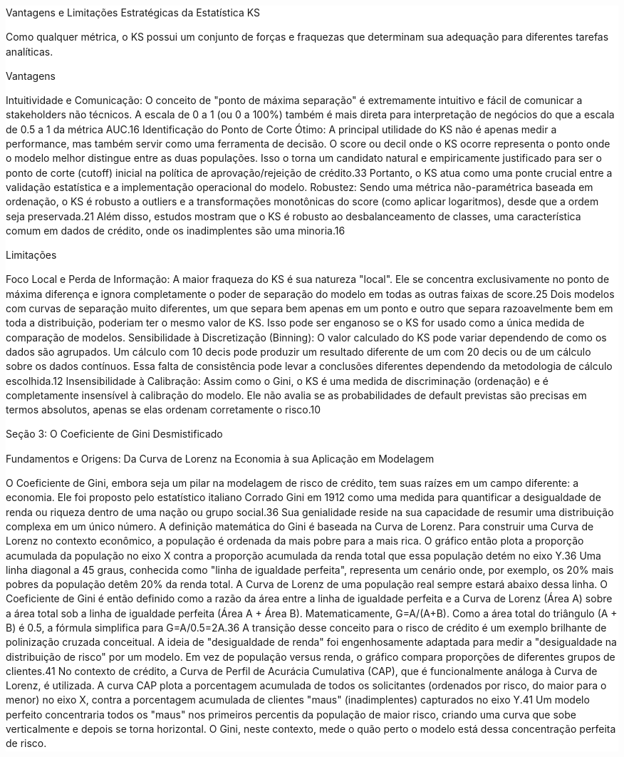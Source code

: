 Vantagens e Limitações Estratégicas da Estatística KS

Como qualquer métrica, o KS possui um conjunto de forças e fraquezas que determinam sua adequação para diferentes tarefas analíticas.

Vantagens

Intuitividade e Comunicação: O conceito de "ponto de máxima separação" é extremamente intuitivo e fácil de comunicar a stakeholders não técnicos. A escala de 0 a 1 (ou 0 a 100%) também é mais direta para interpretação de negócios do que a escala de 0.5 a 1 da métrica AUC.16
Identificação do Ponto de Corte Ótimo: A principal utilidade do KS não é apenas medir a performance, mas também servir como uma ferramenta de decisão. O score ou decil onde o KS ocorre representa o ponto onde o modelo melhor distingue entre as duas populações. Isso o torna um candidato natural e empiricamente justificado para ser o ponto de corte (cutoff) inicial na política de aprovação/rejeição de crédito.33 Portanto, o KS atua como uma ponte crucial entre a validação estatística e a implementação operacional do modelo.
Robustez: Sendo uma métrica não-paramétrica baseada em ordenação, o KS é robusto a outliers e a transformações monotônicas do score (como aplicar logaritmos), desde que a ordem seja preservada.21 Além disso, estudos mostram que o KS é robusto ao desbalanceamento de classes, uma característica comum em dados de crédito, onde os inadimplentes são uma minoria.16

Limitações

Foco Local e Perda de Informação: A maior fraqueza do KS é sua natureza "local". Ele se concentra exclusivamente no ponto de máxima diferença e ignora completamente o poder de separação do modelo em todas as outras faixas de score.25 Dois modelos com curvas de separação muito diferentes, um que separa bem apenas em um ponto e outro que separa razoavelmente bem em toda a distribuição, poderiam ter o mesmo valor de KS. Isso pode ser enganoso se o KS for usado como a única medida de comparação de modelos.
Sensibilidade à Discretização (Binning): O valor calculado do KS pode variar dependendo de como os dados são agrupados. Um cálculo com 10 decis pode produzir um resultado diferente de um com 20 decis ou de um cálculo sobre os dados contínuos. Essa falta de consistência pode levar a conclusões diferentes dependendo da metodologia de cálculo escolhida.12
Insensibilidade à Calibração: Assim como o Gini, o KS é uma medida de discriminação (ordenação) e é completamente insensível à calibração do modelo. Ele não avalia se as probabilidades de default previstas são precisas em termos absolutos, apenas se elas ordenam corretamente o risco.10

Seção 3: O Coeficiente de Gini Desmistificado


Fundamentos e Origens: Da Curva de Lorenz na Economia à sua Aplicação em Modelagem

O Coeficiente de Gini, embora seja um pilar na modelagem de risco de crédito, tem suas raízes em um campo diferente: a economia. Ele foi proposto pelo estatístico italiano Corrado Gini em 1912 como uma medida para quantificar a desigualdade de renda ou riqueza dentro de uma nação ou grupo social.36 Sua genialidade reside na sua capacidade de resumir uma distribuição complexa em um único número.
A definição matemática do Gini é baseada na Curva de Lorenz. Para construir uma Curva de Lorenz no contexto econômico, a população é ordenada da mais pobre para a mais rica. O gráfico então plota a proporção acumulada da população no eixo X contra a proporção acumulada da renda total que essa população detém no eixo Y.36 Uma linha diagonal a 45 graus, conhecida como "linha de igualdade perfeita", representa um cenário onde, por exemplo, os 20% mais pobres da população detêm 20% da renda total. A Curva de Lorenz de uma população real sempre estará abaixo dessa linha. O Coeficiente de Gini é então definido como a razão da área entre a linha de igualdade perfeita e a Curva de Lorenz (Área A) sobre a área total sob a linha de igualdade perfeita (Área A + Área B). Matematicamente,
G=A/(A+B). Como a área total do triângulo (A + B) é 0.5, a fórmula simplifica para G=A/0.5=2A.36
A transição desse conceito para o risco de crédito é um exemplo brilhante de polinização cruzada conceitual. A ideia de "desigualdade de renda" foi engenhosamente adaptada para medir a "desigualdade na distribuição de risco" por um modelo. Em vez de população versus renda, o gráfico compara proporções de diferentes grupos de clientes.41 No contexto de crédito, a
Curva de Perfil de Acurácia Cumulativa (CAP), que é funcionalmente análoga à Curva de Lorenz, é utilizada. A curva CAP plota a porcentagem acumulada de todos os solicitantes (ordenados por risco, do maior para o menor) no eixo X, contra a porcentagem acumulada de clientes "maus" (inadimplentes) capturados no eixo Y.41 Um modelo perfeito concentraria todos os "maus" nos primeiros percentis da população de maior risco, criando uma curva que sobe verticalmente e depois se torna horizontal. O Gini, neste contexto, mede o quão perto o modelo está dessa concentração perfeita de risco.
